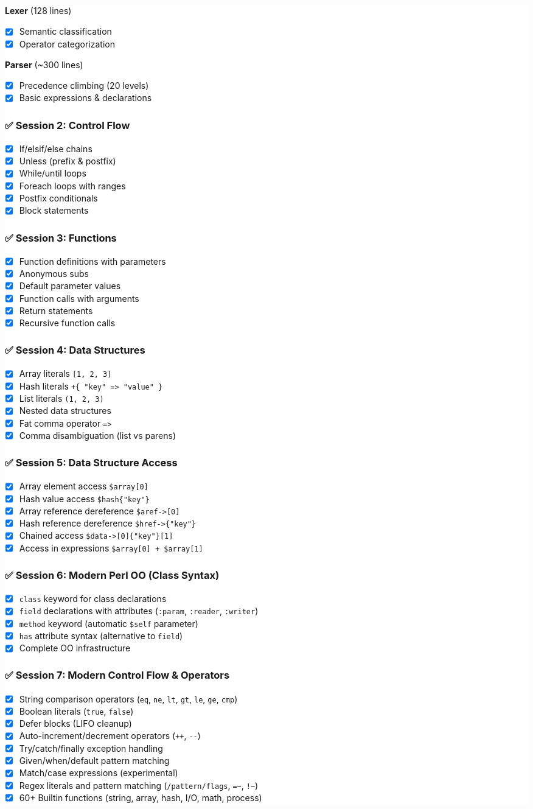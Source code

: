 **Lexer** (128 lines)
- [x] Semantic classification
- [x] Operator categorization

**Parser** (~300 lines)
- [x] Precedence climbing (20 levels)
- [x] Basic expressions & declarations

### ✅ Session 2: Control Flow
- [x] If/elsif/else chains
- [x] Unless (prefix & postfix)
- [x] While/until loops
- [x] Foreach loops with ranges
- [x] Postfix conditionals
- [x] Block statements

### ✅ Session 3: Functions
- [x] Function definitions with parameters
- [x] Anonymous subs
- [x] Default parameter values
- [x] Function calls with arguments
- [x] Return statements
- [x] Recursive function calls

### ✅ Session 4: Data Structures
- [x] Array literals `[1, 2, 3]`
- [x] Hash literals `+{ "key" => "value" }`
- [x] List literals `(1, 2, 3)`
- [x] Nested data structures
- [x] Fat comma operator `=>`
- [x] Comma disambiguation (list vs parens)

### ✅ Session 5: Data Structure Access
- [x] Array element access `$array[0]`
- [x] Hash value access `$hash{"key"}`
- [x] Array reference dereference `$aref->[0]`
- [x] Hash reference dereference `$href->{"key"}`
- [x] Chained access `$data->[0]{"key"}[1]`
- [x] Access in expressions `$array[0] + $array[1]`

### ✅ Session 6: Modern Perl OO (Class Syntax)
- [x] `class` keyword for class declarations
- [x] `field` declarations with attributes (`:param`, `:reader`, `:writer`)
- [x] `method` keyword (automatic `$self` parameter)
- [x] `has` attribute syntax (alternative to `field`)
- [x] Complete OO infrastructure

### ✅ Session 7: Modern Control Flow & Operators
- [x] String comparison operators (`eq`, `ne`, `lt`, `gt`, `le`, `ge`, `cmp`)
- [x] Boolean literals (`true`, `false`)
- [x] Defer blocks (LIFO cleanup)
- [x] Auto-increment/decrement operators (`++`, `--`)
- [x] Try/catch/finally exception handling
- [x] Given/when/default pattern matching
- [x] Match/case expressions (experimental)
- [x] Regex literals and pattern matching (`/pattern/flags`, `=~`, `!~`)
- [x] 60+ Builtin functions (string, array, hash, I/O, math, process)
